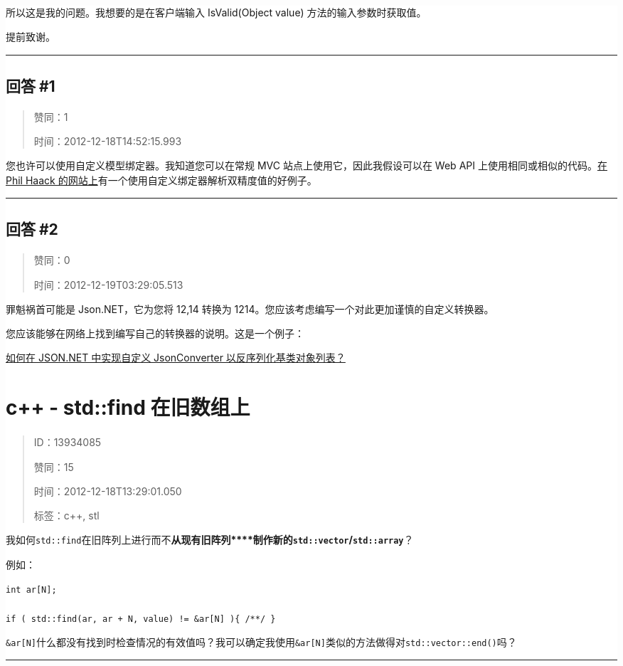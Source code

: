 ```
```

所以这是我的问题。我想要的是在客户端输入 IsValid(Object value) 方法的输入参数时获取值。

提前致谢。

* * *

## 回答 #1

> 赞同：1
> 
> 时间：2012-12-18T14:52:15.993

您也许可以使用自定义模型绑定器。我知道您可以在常规 MVC 站点上使用它，因此我假设可以在 Web API 上使用相同或相似的代码。[在Phil Haack 的网站上](http://haacked.com/archive/2011/03/19/fixing-binding-to-decimals.aspx)有一个使用自定义绑定器解析双精度值的好例子。

* * *

## 回答 #2

> 赞同：0
> 
> 时间：2012-12-19T03:29:05.513

罪魁祸首可能是 Json.NET，它为您将 12,14 转换为 1214。您应该考虑编写一个对此更加谨慎的自定义转换器。

您应该能够在网络上找到编写自己的转换器的说明。这是一个例子：

[如何在 JSON.NET 中实现自定义 JsonConverter 以反序列化基类对象列表？](https://stackoverflow.com/questions/8030538/how-to-implement-custom-jsonconverter-in-json-net-to-deserialize-a-list-of-base)

# c++ - std::find 在旧数组上

> ID：13934085
> 
> 赞同：15
> 
> 时间：2012-12-18T13:29:01.050
> 
> 标签：c++, stl

我如何`std::find`在旧阵列上进行而不**从现有旧阵列****制作新的`std::vector`/`std::array`**？

例如：

```
int ar[N];

if ( std::find(ar, ar + N, value) != &ar[N] ){ /**/ } 
```

`&ar[N]`什么都没有找到时检查情况的有效值吗？我可以确定我使用`&ar[N]`类似的方法做得对`std::vector::end()`吗？

* * *
